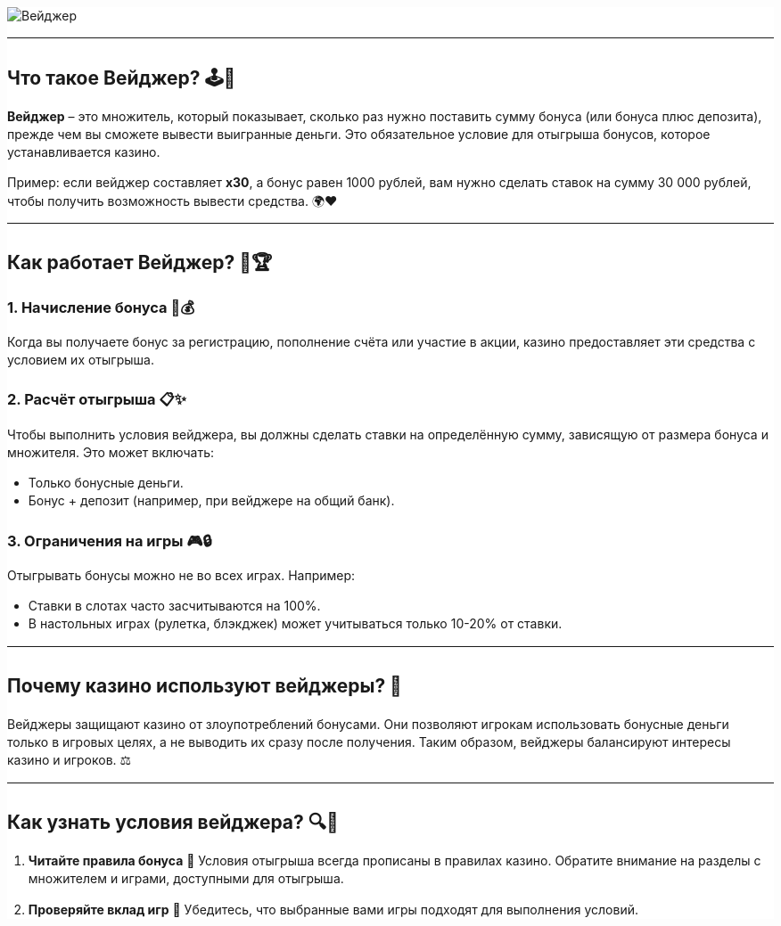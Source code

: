 ![Вейджер](https://i.pinimg.com/originals/76/fc/57/76fc57a7c1d5d9d0fd7fa29316c36f6e.jpg)

---

## Что такое **Вейджер**? 🕹️🎉

**Вейджер** – это множитель, который показывает, сколько раз нужно поставить сумму бонуса (или бонуса плюс депозита), прежде чем вы сможете вывести выигранные деньги. Это обязательное условие для отыгрыша бонусов, которое устанавливается казино.

Пример: если вейджер составляет **х30**, а бонус равен 1000 рублей, вам нужно сделать ставок на сумму 30 000 рублей, чтобы получить возможность вывести средства. 🌍❤️

---

## Как работает **Вейджер**? 🎯🏆

### 1. **Начисление бонуса** 🎁💰

Когда вы получаете бонус за регистрацию, пополнение счёта или участие в акции, казино предоставляет эти средства с условием их отыгрыша.

### 2. **Расчёт отыгрыша** 📋✨

Чтобы выполнить условия вейджера, вы должны сделать ставки на определённую сумму, зависящую от размера бонуса и множителя. Это может включать:
- Только бонусные деньги.
- Бонус + депозит (например, при вейджере на общий банк).

### 3. **Ограничения на игры** 🎮🔒

Отыгрывать бонусы можно не во всех играх. Например:
- Ставки в слотах часто засчитываются на 100%.
- В настольных играх (рулетка, блэкджек) может учитываться только 10-20% от ставки.

---

## Почему казино используют **вейджеры**? 🧐

Вейджеры защищают казино от злоупотреблений бонусами. Они позволяют игрокам использовать бонусные деньги только в игровых целях, а не выводить их сразу после получения. Таким образом, вейджеры балансируют интересы казино и игроков. ⚖️

---

## Как узнать условия **вейджера**? 🔍💼

1. **Читайте правила бонуса** 📖
   Условия отыгрыша всегда прописаны в правилах казино. Обратите внимание на разделы с множителем и играми, доступными для отыгрыша.

2. **Проверяйте вклад игр** 🎰
   Убедитесь, что выбранные вами игры подходят для выполнения условий.
